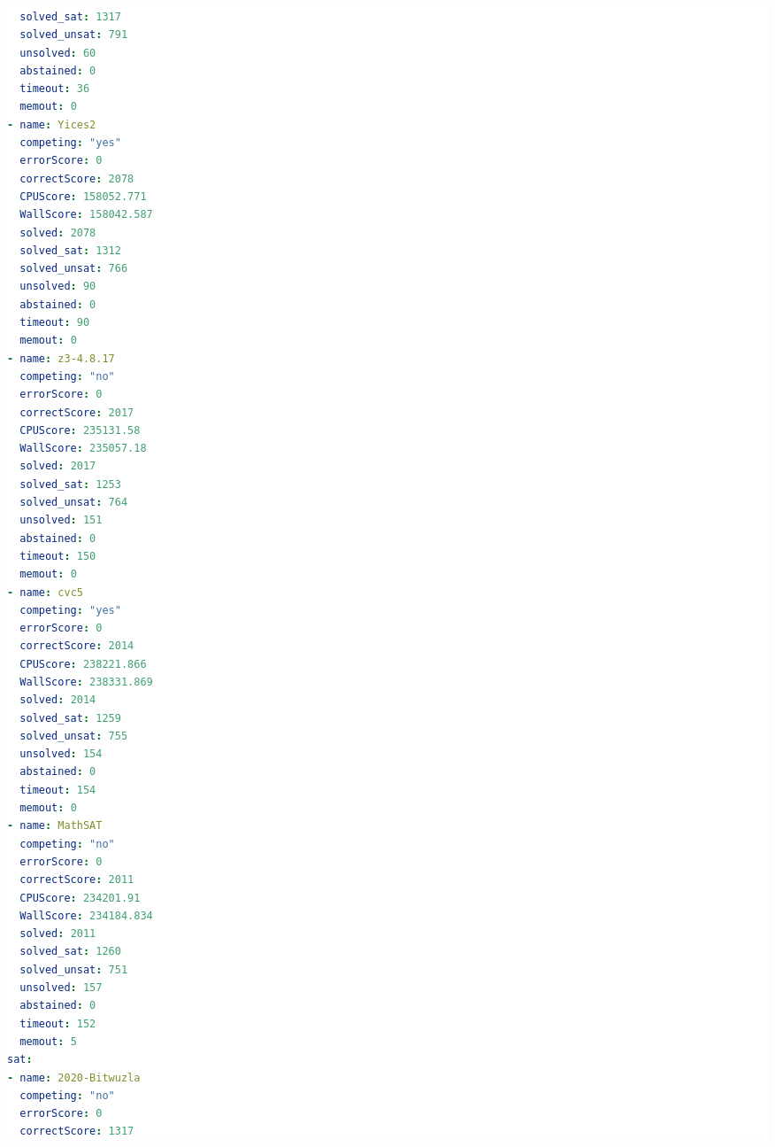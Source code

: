 ```yaml
  solved_sat: 1317
  solved_unsat: 791
  unsolved: 60
  abstained: 0
  timeout: 36
  memout: 0
- name: Yices2
  competing: "yes"
  errorScore: 0
  correctScore: 2078
  CPUScore: 158052.771
  WallScore: 158042.587
  solved: 2078
  solved_sat: 1312
  solved_unsat: 766
  unsolved: 90
  abstained: 0
  timeout: 90
  memout: 0
- name: z3-4.8.17
  competing: "no"
  errorScore: 0
  correctScore: 2017
  CPUScore: 235131.58
  WallScore: 235057.18
  solved: 2017
  solved_sat: 1253
  solved_unsat: 764
  unsolved: 151
  abstained: 0
  timeout: 150
  memout: 0
- name: cvc5
  competing: "yes"
  errorScore: 0
  correctScore: 2014
  CPUScore: 238221.866
  WallScore: 238331.869
  solved: 2014
  solved_sat: 1259
  solved_unsat: 755
  unsolved: 154
  abstained: 0
  timeout: 154
  memout: 0
- name: MathSAT
  competing: "no"
  errorScore: 0
  correctScore: 2011
  CPUScore: 234201.91
  WallScore: 234184.834
  solved: 2011
  solved_sat: 1260
  solved_unsat: 751
  unsolved: 157
  abstained: 0
  timeout: 152
  memout: 5
sat:
- name: 2020-Bitwuzla
  competing: "no"
  errorScore: 0
  correctScore: 1317
```